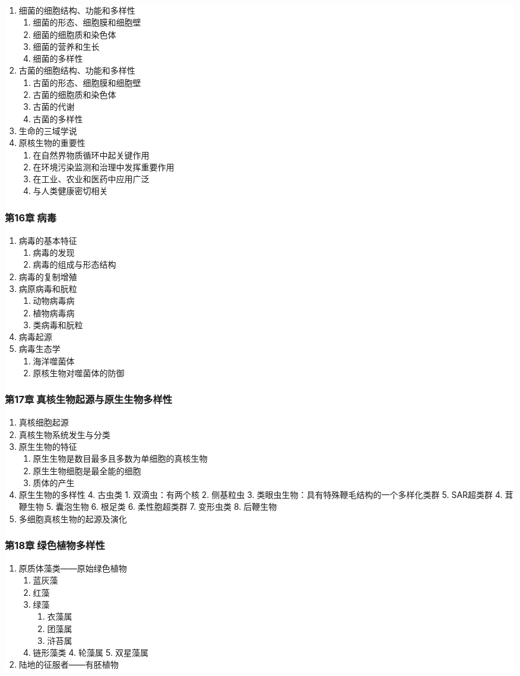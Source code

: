 1. 细菌的细胞结构、功能和多样性
	1. 细菌的形态、细胞膜和细胞壁
	2. 细菌的细胞质和染色体
	3. 细菌的营养和生长
	4. 细菌的多样性
2. 古菌的细胞结构、功能和多样性
	1. 古菌的形态、细胞膜和细胞壁
	2. 古菌的细胞质和染色体
	3. 古菌的代谢
	4. 古菌的多样性
3. 生命的三域学说
4. 原核生物的重要性
	1. 在自然界物质循环中起关键作用
	2. 在环境污染监测和治理中发挥重要作用
	3. 在工业、农业和医药中应用广泛
	4. 与人类健康密切相关
### 第16章 病毒
1. 病毒的基本特征
	1. 病毒的发现
	2. 病毒的组成与形态结构
2. 病毒的复制增殖
3. 病原病毒和朊粒
	1. 动物病毒病
	2. 植物病毒病
	3. 类病毒和朊粒
4. 病毒起源
5. 病毒生态学
	1. 海洋噬菌体
	2. 原核生物对噬菌体的防御
### 第17章 真核生物起源与原生生物多样性
1. 真核细胞起源
2. 真核生物系统发生与分类
3. 原生生物的特征
	1. 原生生物是数目最多且多数为单细胞的真核生物
	2. 原生生物细胞是最全能的细胞
	3. 质体的产生
4. 原生生物的多样性
	4. 古虫类
		1. 双滴虫：有两个核
		2. 侧基粒虫
		3. 类眼虫生物：具有特殊鞭毛结构的一个多样化类群
	5. SAR超类群
		4. 茸鞭生物
		5. 囊泡生物
		6. 根足类
	6. 柔性胞超类群
		7. 变形虫类
		8. 后鞭生物
5. 多细胞真核生物的起源及演化
### 第18章 绿色植物多样性
1. 原质体藻类——原始绿色植物
	1. 蓝灰藻
	2. 红藻
	3. 绿藻
		1. 衣藻属
		2. 团藻属
		3. 浒苔属
	4. 链形藻类
		4. 轮藻属
		5. 双星藻属
2. 陆地的征服者——有胚植物